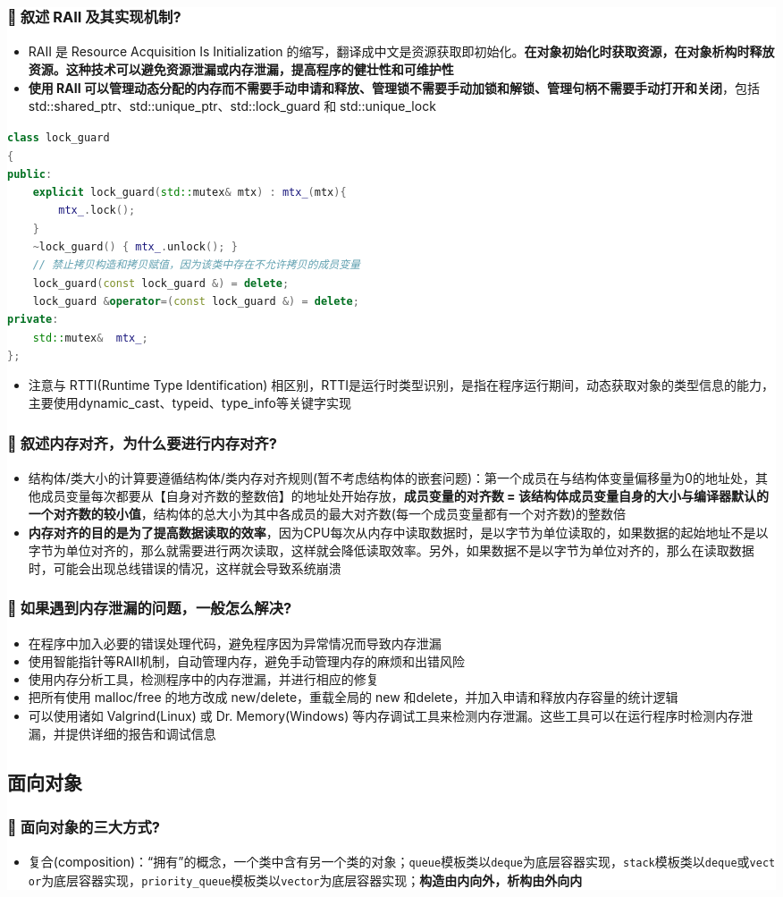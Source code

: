 ### :rocket: **叙述 RAII 及其实现机制?**

- RAII 是 Resource Acquisition Is Initialization 的缩写，翻译成中文是资源获取即初始化。**在对象初始化时获取资源，在对象析构时释放资源。这种技术可以避免资源泄漏或内存泄漏，提高程序的健壮性和可维护性**
- **使用 RAII 可以管理动态分配的内存而不需要手动申请和释放、管理锁不需要手动加锁和解锁、管理句柄不需要手动打开和关闭**，包括 std::shared_ptr、std::unique_ptr、std::lock_guard 和 std::unique_lock

```C++
class lock_guard
{
public:
    explicit lock_guard(std::mutex& mtx) : mtx_(mtx){ 
        mtx_.lock(); 
    }
    ~lock_guard() { mtx_.unlock(); }
    // 禁止拷贝构造和拷贝赋值，因为该类中存在不允许拷贝的成员变量
    lock_guard(const lock_guard &) = delete;
    lock_guard &operator=(const lock_guard &) = delete;
private:
    std::mutex&  mtx_;
};
```

- 注意与 RTTI(Runtime Type Identification) 相区别，RTTI是运行时类型识别，是指在程序运行期间，动态获取对象的类型信息的能力，主要使用dynamic_cast、typeid、type_info等关键字实现

### :rocket: **叙述内存对齐，为什么要进行内存对齐?**

- 结构体/类大小的计算要遵循结构体/类内存对齐规则(暂不考虑结构体的嵌套问题)：第一个成员在与结构体变量偏移量为0的地址处，其他成员变量每次都要从【自身对齐数的整数倍】的地址处开始存放，**成员变量的对齐数 = 该结构体成员变量自身的大小与编译器默认的一个对齐数的较小值**，结构体的总大小为其中各成员的最大对齐数(每一个成员变量都有一个对齐数)的整数倍
- **内存对齐的目的是为了提高数据读取的效率**，因为CPU每次从内存中读取数据时，是以字节为单位读取的，如果数据的起始地址不是以字节为单位对齐的，那么就需要进行两次读取，这样就会降低读取效率。另外，如果数据不是以字节为单位对齐的，那么在读取数据时，可能会出现总线错误的情况，这样就会导致系统崩溃

### :rocket: **如果遇到内存泄漏的问题，一般怎么解决?**

- 在程序中加入必要的错误处理代码，避免程序因为异常情况而导致内存泄漏
- 使用智能指针等RAII机制，自动管理内存，避免手动管理内存的麻烦和出错风险
- 使用内存分析工具，检测程序中的内存泄漏，并进行相应的修复
- 把所有使用 malloc/free 的地方改成 new/delete，重载全局的 new 和delete，并加入申请和释放内存容量的统计逻辑
- 可以使用诸如 Valgrind(Linux) 或 Dr. Memory(Windows) 等内存调试工具来检测内存泄漏。这些工具可以在运行程序时检测内存泄漏，并提供详细的报告和调试信息

## 面向对象

### :rocket: **面向对象的三大方式?**

- 复合(composition)：“拥有”的概念，一个类中含有另一个类的对象；`queue`模板类以`deque`为底层容器实现，`stack`模板类以`deque`或`vector`为底层容器实现，`priority_queue`模板类以`vector`为底层容器实现；**构造由内向外，析构由外向内**